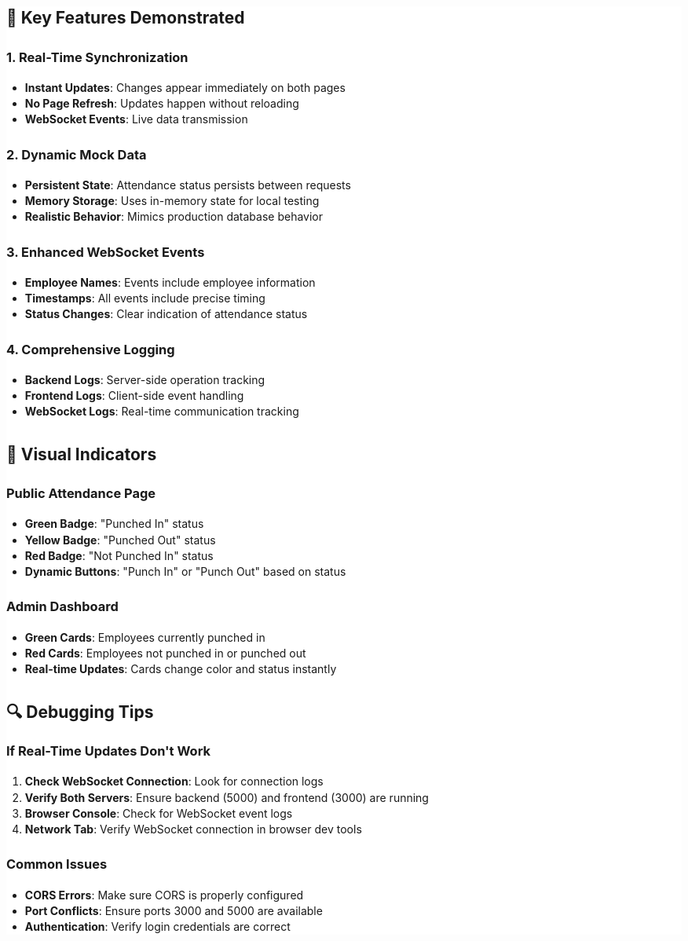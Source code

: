 ## 🌟 Key Features Demonstrated

### 1. Real-Time Synchronization
- **Instant Updates**: Changes appear immediately on both pages
- **No Page Refresh**: Updates happen without reloading
- **WebSocket Events**: Live data transmission

### 2. Dynamic Mock Data
- **Persistent State**: Attendance status persists between requests
- **Memory Storage**: Uses in-memory state for local testing
- **Realistic Behavior**: Mimics production database behavior

### 3. Enhanced WebSocket Events
- **Employee Names**: Events include employee information
- **Timestamps**: All events include precise timing
- **Status Changes**: Clear indication of attendance status

### 4. Comprehensive Logging
- **Backend Logs**: Server-side operation tracking
- **Frontend Logs**: Client-side event handling
- **WebSocket Logs**: Real-time communication tracking

## 🎨 Visual Indicators

### Public Attendance Page
- **Green Badge**: "Punched In" status
- **Yellow Badge**: "Punched Out" status  
- **Red Badge**: "Not Punched In" status
- **Dynamic Buttons**: "Punch In" or "Punch Out" based on status

### Admin Dashboard
- **Green Cards**: Employees currently punched in
- **Red Cards**: Employees not punched in or punched out
- **Real-time Updates**: Cards change color and status instantly

## 🔍 Debugging Tips

### If Real-Time Updates Don't Work
1. **Check WebSocket Connection**: Look for connection logs
2. **Verify Both Servers**: Ensure backend (5000) and frontend (3000) are running
3. **Browser Console**: Check for WebSocket event logs
4. **Network Tab**: Verify WebSocket connection in browser dev tools

### Common Issues
- **CORS Errors**: Make sure CORS is properly configured
- **Port Conflicts**: Ensure ports 3000 and 5000 are available
- **Authentication**: Verify login credentials are correct
